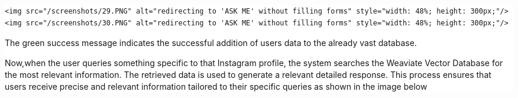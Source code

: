     <img src="/screenshots/29.PNG" alt="redirecting to 'ASK ME' without filling forms" style="width: 48%; height: 300px;"/>
    <img src="/screenshots/30.PNG" alt="redirecting to 'ASK ME' without filling forms" style="width: 48%; height: 300px;"/>
   </div>
   The green success message indicates the successful addition of users data to the already vast database.
   
 Now,when the user queries something specific to that Instagram profile, the system searches the Weaviate Vector Database for the most relevant information. The retrieved data is used to generate a relevant detailed response.
 This process ensures that users receive precise and relevant information tailored to their specific queries as shown in the image below